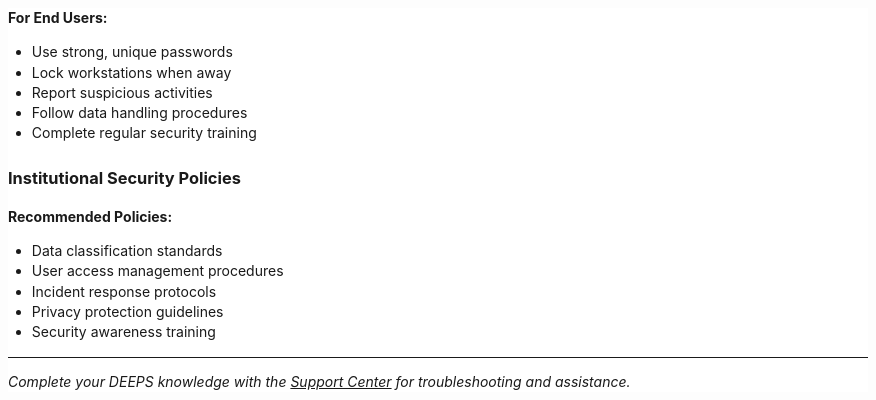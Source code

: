 **For End Users:**
- Use strong, unique passwords
- Lock workstations when away
- Report suspicious activities
- Follow data handling procedures
- Complete regular security training

### Institutional Security Policies

**Recommended Policies:**
- Data classification standards
- User access management procedures
- Incident response protocols
- Privacy protection guidelines
- Security awareness training

---

*Complete your DEEPS knowledge with the [Support Center](../support/faq.md) for troubleshooting and assistance.*